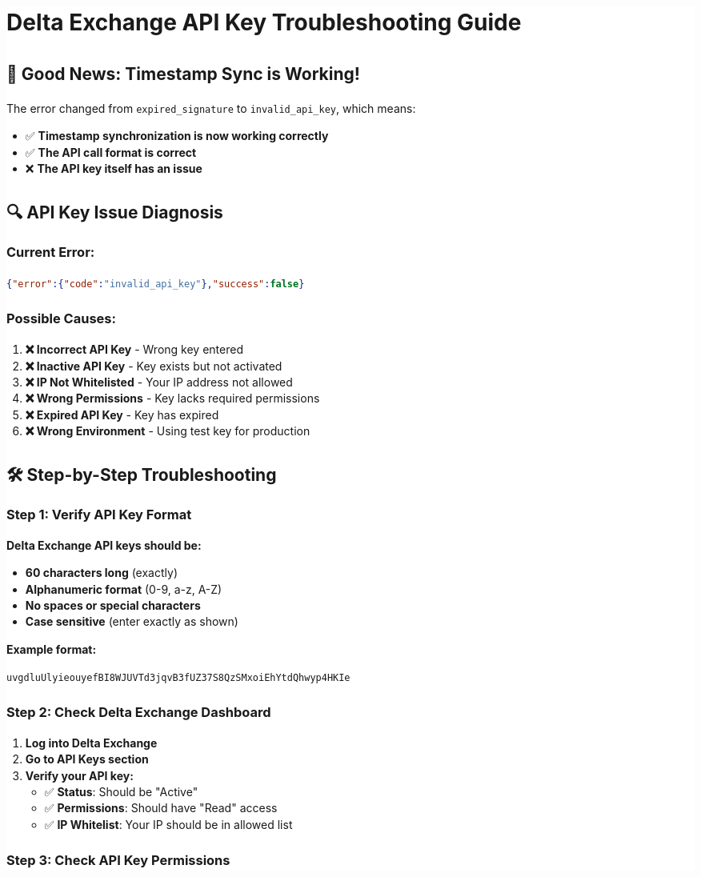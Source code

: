 # Delta Exchange API Key Troubleshooting Guide

## 🎯 **Good News: Timestamp Sync is Working!**

The error changed from `expired_signature` to `invalid_api_key`, which means:
- ✅ **Timestamp synchronization is now working correctly**
- ✅ **The API call format is correct**
- ❌ **The API key itself has an issue**

## 🔍 **API Key Issue Diagnosis**

### **Current Error:**
```json
{"error":{"code":"invalid_api_key"},"success":false}
```

### **Possible Causes:**

1. **❌ Incorrect API Key** - Wrong key entered
2. **❌ Inactive API Key** - Key exists but not activated
3. **❌ IP Not Whitelisted** - Your IP address not allowed
4. **❌ Wrong Permissions** - Key lacks required permissions
5. **❌ Expired API Key** - Key has expired
6. **❌ Wrong Environment** - Using test key for production

## 🛠️ **Step-by-Step Troubleshooting**

### **Step 1: Verify API Key Format**

**Delta Exchange API keys should be:**
- **60 characters long** (exactly)
- **Alphanumeric format** (0-9, a-z, A-Z)
- **No spaces or special characters**
- **Case sensitive** (enter exactly as shown)

**Example format:**
```
uvgdluUlyieouyefBI8WJUVTd3jqvB3fUZ37S8QzSMxoiEhYtdQhwyp4HKIe
```

### **Step 2: Check Delta Exchange Dashboard**

1. **Log into Delta Exchange**
2. **Go to API Keys section**
3. **Verify your API key:**
   - ✅ **Status**: Should be "Active"
   - ✅ **Permissions**: Should have "Read" access
   - ✅ **IP Whitelist**: Your IP should be in allowed list

### **Step 3: Check API Key Permissions**
